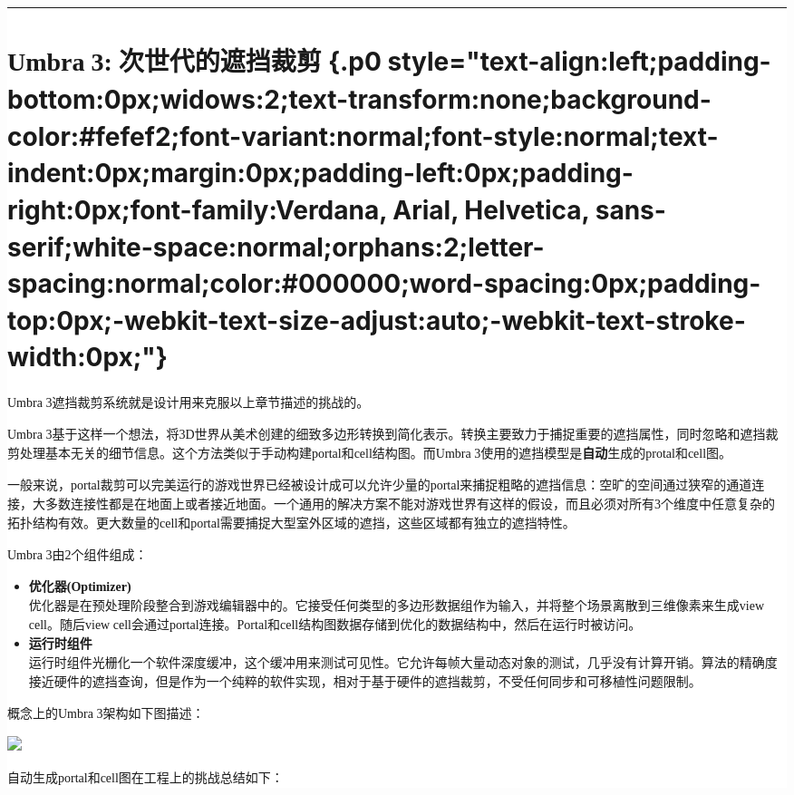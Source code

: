 ------------------------------------------------------------------------

<span style="padding-bottom:0px;line-height:1.5;margin:0px;padding-left:0px;padding-right:0px;font-family:宋体;padding-top:0px;">Umbra 3: 次世代的遮挡裁剪 </span> {.p0 style="text-align:left;padding-bottom:0px;widows:2;text-transform:none;background-color:#fefef2;font-variant:normal;font-style:normal;text-indent:0px;margin:0px;padding-left:0px;padding-right:0px;font-family:Verdana, Arial, Helvetica, sans-serif;white-space:normal;orphans:2;letter-spacing:normal;color:#000000;word-spacing:0px;padding-top:0px;-webkit-text-size-adjust:auto;-webkit-text-stroke-width:0px;"}
==================================================================================================================================================================

<span
style="padding-bottom:0px;line-height:1.5;margin:0px;padding-left:0px;padding-right:0px;font-family:宋体;padding-top:0px;">Umbra 3遮挡裁剪系统就是设计用来克服以上章节描述的挑战的。</span>

<span
style="padding-bottom:0px;line-height:1.5;margin:0px;padding-left:0px;padding-right:0px;font-family:宋体;padding-top:0px;">Umbra 3基于这样一个想法，将3D世界从美术创建的细致多边形转换到简化表示。转换主要致力于捕捉重要的遮挡属性，同时忽略和遮挡裁剪处理基本无关的细节信息。这个方法类似于手动构建portal和cell结构图。而Umbra 3使用的遮挡模型是**自动**生成的protal和cell图。</span>

<span
style="padding-bottom:0px;line-height:1.5;margin:0px;padding-left:0px;padding-right:0px;font-family:宋体;padding-top:0px;">一般来说，portal裁剪可以完美运行的游戏世界已经被设计成可以允许少量的portal来捕捉粗略的遮挡信息：空旷的空间通过狭窄的通道连接，大多数连接性都是在地面上或者接近地面。一个通用的解决方案不能对游戏世界有这样的假设，而且必须对所有3个维度中任意复杂的拓扑结构有效。更大数量的cell和portal需要捕捉大型室外区域的遮挡，这些区域都有独立的遮挡特性。</span>

<span
style="padding-bottom:0px;line-height:1.5;margin:0px;padding-left:0px;padding-right:0px;font-family:宋体;padding-top:0px;">Umbra 3由2个组件组成：</span>

-   <span
    style="padding-bottom:0px;line-height:1.5;margin:0px;padding-left:0px;padding-right:0px;font-family:宋体;padding-top:0px;">**优化器(Optimizer)**\
     </span><span
    style="padding-bottom:0px;line-height:1.5;margin:0px;padding-left:0px;padding-right:0px;font-family:宋体;padding-top:0px;">优化器是在预处理阶段整合到游戏编辑器中的。它接受任何类型的多边形数据组作为输入，并将整个场景离散到三维像素来生成view cell。随后view cell会通过portal连接。Portal和cell结构图数据存储到优化的数据结构中，然后在运行时被访问。</span>
-   <span
    style="padding-bottom:0px;line-height:1.5;margin:0px;padding-left:0px;padding-right:0px;font-family:宋体;padding-top:0px;">**运行时组件**\
     </span><span
    style="padding-bottom:0px;line-height:1.5;margin:0px;padding-left:0px;padding-right:0px;font-family:宋体;padding-top:0px;">运行时组件光栅化一个软件深度缓冲，这个缓冲用来测试可见性。它允许每帧大量动态对象的测试，几乎没有计算开销。算法的精确度接近硬件的遮挡查询，但是作为一个纯粹的软件实现，相对于基于硬件的遮挡裁剪，不受任何同步和可移植性问题限制。</span>

<span
style="padding-bottom:0px;line-height:1.5;margin:0px;padding-left:0px;padding-right:0px;font-family:宋体;padding-top:0px;">概念上的Umbra 3架构如下图描述：</span>

<span
style="padding-bottom:0px;line-height:1.5;margin:0px;padding-left:0px;padding-right:0px;font-family:宋体;padding-top:0px;">![](http://pic002.cnblogs.com/images/2012/432741/2012073120373111.jpg)</span>

<span
style="padding-bottom:0px;line-height:1.5;margin:0px;padding-left:0px;padding-right:0px;font-family:宋体;padding-top:0px;">自动生成portal和cell图在工程上的挑战总结如下：</span>
